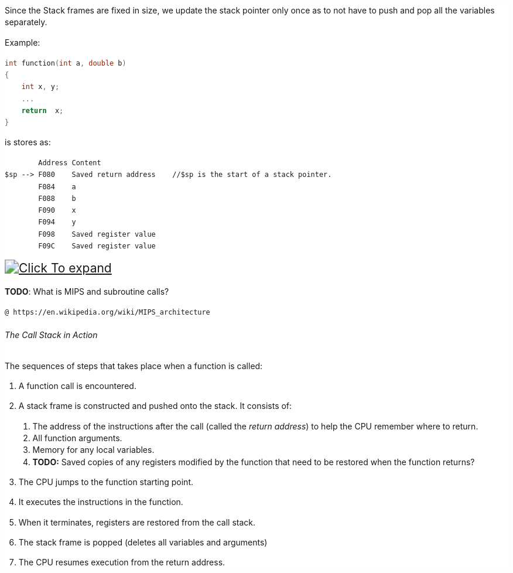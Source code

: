 Since the Stack frames are fixed in size, we update the stack pointer only once as to not have to push and pop all the variables separately. 

Example:

```c++
int function(int a, double b)	    
{
	int x, y;
	...
	return  x;
}
```

is stores as:

```
		Address Content
$sp --> F080    Saved return address	//$sp is the start of a stack pointer.
		F084    a
		F088    b
		F090    x
		F094    y
		F098    Saved register value
		F09C    Saved register value
```



[<img src="http://staff.cs.upt.ro/~chirila/teaching/upt/c51-pt/aamcij/7113/images/fig6-2.jpg" alt="Click To expand" style="zoom:150%;" />](http://staff.cs.upt.ro/~chirila/teaching/upt/c51-pt/aamcij/7113/images/fig6-2_0.jpg)



**TODO**: What is MIPS and subroutine calls?

`@ https://en.wikipedia.org/wiki/MIPS_architecture`





###### The Call Stack in Action

The sequences of steps that takes place when a function is called:

1. A function call is encountered.
2. A stack frame is constructed and pushed onto the stack. It consists of:
   1. The address of the instructions after the call (called the *return address*) to help the CPU remember where to return.
   2. All function arguments.
   3. Memory for any local variables.
   4. **TODO:** Saved copies of any registers modified by the function that need to be restored when the function returns?

3. The CPU jumps to the function starting point.
4. It executes the instructions in the function.
5. When it terminates, registers are restored from the call stack.
6. The stack frame is popped (deletes all variables and arguments)
7. The CPU resumes execution from the return address.

